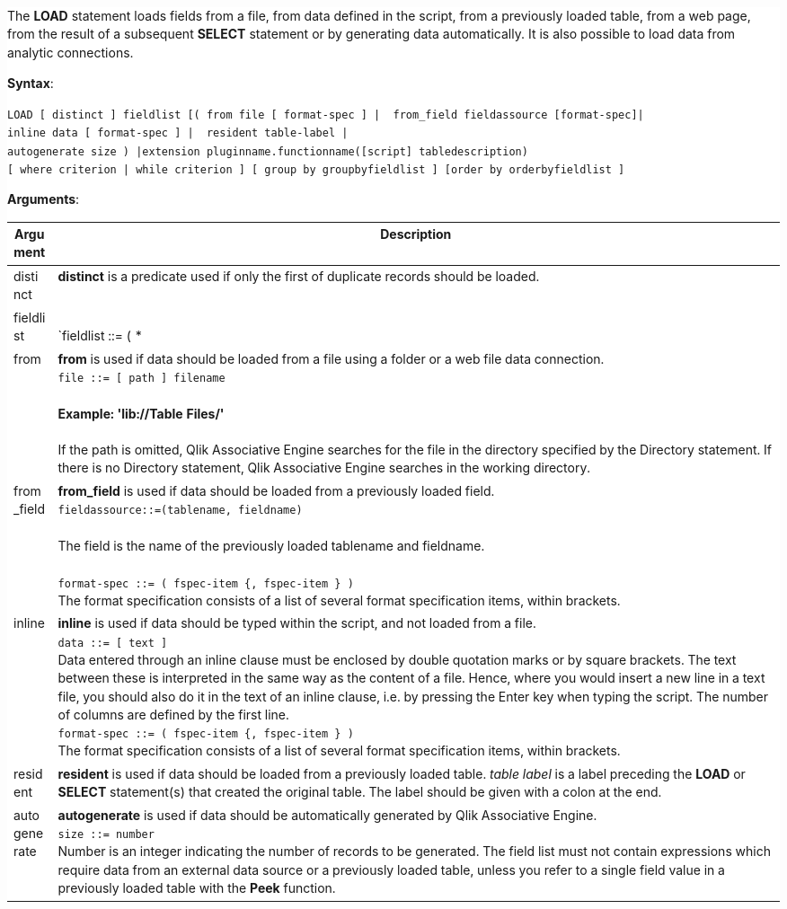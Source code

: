 The **LOAD** statement loads fields from a file, from data defined in the script,
from a previously loaded table, from a web page, from the result of a
subsequent **SELECT** statement or by generating data automatically.
It is also possible to load data from analytic connections.

**Syntax**:

```code
LOAD [ distinct ] fieldlist [( from file [ format-spec ] |  from_field fieldassource [format-spec]|
inline data [ format-spec ] |  resident table-label |
autogenerate size ) |extension pluginname.functionname([script] tabledescription)
[ where criterion | while criterion ] [ group by groupbyfieldlist ] [order by orderbyfieldlist ]
```

**Arguments**:

| Argument | Description |
| -------- | ----------- |
| distinct | **distinct** is a predicate used if only the first of duplicate records should be loaded. |
| fieldlist | <br>`fieldlist ::= ( * | field {, * | field } )` A list of the fields to be loaded. Using * as a field list indicates all fields in the table.</br><br>`field ::= ( fieldref | expression ) [as aliasname ]` The field definition must always contain a literal, a reference to an existing field, or an expression.</br><br>`fieldref ::= ( fieldname |@fieldnumber |@startpos:endpos [ I | U | R | B | T] )`</br><br>`fieldname` is a text that is identical to a field name in the table. Note that the field name must be enclosed by straight double quotation marks or square brackets if it contains e.g. spaces. Sometimes field names are not explicitly available. Then a different notation is used:</br><br>`@fieldnumber` represents the field number in a delimited table file. It must be a positive integer preceded by "@". The numbering is always made from 1 and up to the number of fields.</br><br>`@startpos:endpos` represents the start and end positions of a field in a file with fixed length records. The positions must both be positive integers. The two numbers must be preceded by "@" and separated by a colon. The numbering is always made from 1 and up to the number of positions. In the last field, n is used as end position.</br><br>* If `@startpos:endpos` is immediately followed by the characters I or U, the bytes read will be interpreted as a binary signed (I) or unsigned (U) integer (Intel byte order). The number of positions read must be 1, 2 or 4.</br><br>* If `@startpos:endpos` is immediately followed by the character R, the bytes read will be interpreted as a binary real number (IEEE 32-bit or 64 bit floating point). The number of positions read must be 4 or 8.</br><br>* If `@startpos:endpos` is immediately followed by the character B, the bytes read will be interpreted as a BCD (Binary Coded Decimal) numbers according to the COMP-3 standard. Any number of bytes may be specified.</br><br>`expression` can be a numeric function or a string function based on one or several other fields in the same table. For further information, see the syntax of expressions.</br><br>**as** is used for assigning a new name to the field.</br> |
| from | **from** is used if data should be loaded from a file using a folder or a web file data connection.<br>`file ::= [ path ] filename`</br><br>**Example: 'lib://Table Files/'**</br><br>If the path is omitted, Qlik Associative Engine  searches for the file in the directory specified by the Directory statement. If there is no Directory statement, Qlik Associative Engine searches in the working directory. |
| from_field | **from_field** is used if data should be loaded from a previously loaded field. <br>`fieldassource::=(tablename, fieldname)`</br><br>The field is the name of the previously loaded tablename and fieldname.</br><br>`format-spec ::= ( fspec-item {, fspec-item } )`</br>The format specification consists of a list of several format specification items, within brackets.|
| inline | **inline** is used if data should be typed within the script, and not loaded from a file.<br>`data ::= [ text ]`</br> Data entered through an inline clause must be enclosed by double quotation marks or by square brackets. The text between these is interpreted in the same way as the content of a file. Hence, where you would insert a new line in a text file, you should also do it in the text of an inline clause, i.e. by pressing the Enter key when typing the script. The number of columns are defined by the first line.<br>`format-spec ::= ( fspec-item {, fspec-item } )`</br> The format specification consists of a list of several format specification items, within brackets. |
| resident | **resident** is used if data should be loaded from a previously loaded table. _table label_ is a label preceding the **LOAD** or **SELECT** statement(s) that created the original table. The label should be given with a colon at the end. |
| autogenerate | **autogenerate** is used if data should be automatically generated by Qlik Associative Engine.<br>`size ::= number`</br> Number is an integer indicating the number of records to be generated. The field list must not contain expressions which require data from an external data source or a previously loaded table, unless you refer to a single field value in a previously loaded table with the **Peek** function. |